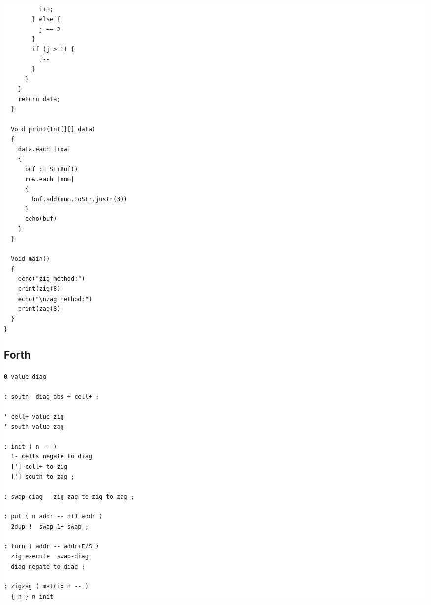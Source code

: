 ```Fan
          i++;
        } else {
          j += 2
        }
        if (j > 1) {
          j--
        }
      }
    }
    return data;
  }

  Void print(Int[][] data)
  {
    data.each |row|
    {
      buf := StrBuf()
      row.each |num|
      {
        buf.add(num.toStr.justr(3))
      }
      echo(buf)
    }
  }

  Void main()
  {
    echo("zig method:")
    print(zig(8))
    echo("\nzag method:")
    print(zag(8))
  }
}
```



## Forth


```forth
0 value diag

: south  diag abs + cell+ ;

' cell+ value zig
' south value zag

: init ( n -- )
  1- cells negate to diag
  ['] cell+ to zig
  ['] south to zag ;

: swap-diag   zig zag to zig to zag ;

: put ( n addr -- n+1 addr )
  2dup !  swap 1+ swap ;

: turn ( addr -- addr+E/S )
  zig execute  swap-diag
  diag negate to diag ;

: zigzag ( matrix n -- )
  { n } n init
```